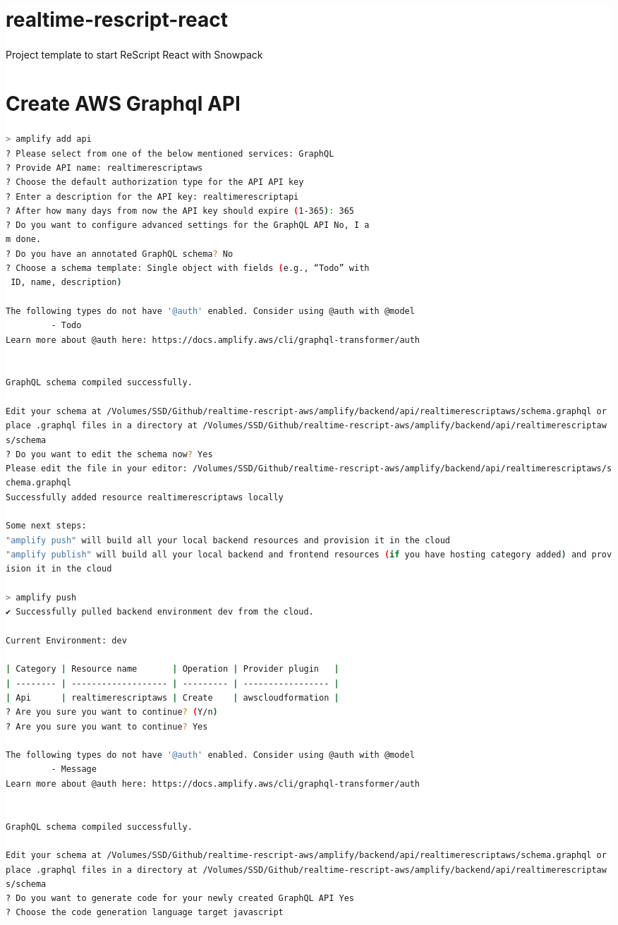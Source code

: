 # realtime-rescript-react
Project template to start ReScript React with Snowpack


# Create AWS Graphql API

```sh
> amplify add api
? Please select from one of the below mentioned services: GraphQL
? Provide API name: realtimerescriptaws
? Choose the default authorization type for the API API key
? Enter a description for the API key: realtimerescriptapi
? After how many days from now the API key should expire (1-365): 365
? Do you want to configure advanced settings for the GraphQL API No, I a
m done.
? Do you have an annotated GraphQL schema? No
? Choose a schema template: Single object with fields (e.g., “Todo” with
 ID, name, description)

The following types do not have '@auth' enabled. Consider using @auth with @model
         - Todo
Learn more about @auth here: https://docs.amplify.aws/cli/graphql-transformer/auth


GraphQL schema compiled successfully.

Edit your schema at /Volumes/SSD/Github/realtime-rescript-aws/amplify/backend/api/realtimerescriptaws/schema.graphql or place .graphql files in a directory at /Volumes/SSD/Github/realtime-rescript-aws/amplify/backend/api/realtimerescriptaws/schema
? Do you want to edit the schema now? Yes
Please edit the file in your editor: /Volumes/SSD/Github/realtime-rescript-aws/amplify/backend/api/realtimerescriptaws/schema.graphql
Successfully added resource realtimerescriptaws locally

Some next steps:
"amplify push" will build all your local backend resources and provision it in the cloud
"amplify publish" will build all your local backend and frontend resources (if you have hosting category added) and provision it in the cloud

> amplify push
✔ Successfully pulled backend environment dev from the cloud.

Current Environment: dev

| Category | Resource name       | Operation | Provider plugin   |
| -------- | ------------------- | --------- | ----------------- |
| Api      | realtimerescriptaws | Create    | awscloudformation |
? Are you sure you want to continue? (Y/n)
? Are you sure you want to continue? Yes

The following types do not have '@auth' enabled. Consider using @auth with @model
         - Message
Learn more about @auth here: https://docs.amplify.aws/cli/graphql-transformer/auth


GraphQL schema compiled successfully.

Edit your schema at /Volumes/SSD/Github/realtime-rescript-aws/amplify/backend/api/realtimerescriptaws/schema.graphql or place .graphql files in a directory at /Volumes/SSD/Github/realtime-rescript-aws/amplify/backend/api/realtimerescriptaws/schema
? Do you want to generate code for your newly created GraphQL API Yes
? Choose the code generation language target javascript
```